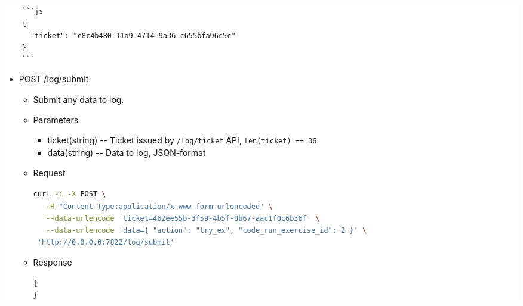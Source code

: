         ```js
        {
          "ticket": "c8c4b480-11a9-4714-9a36-c655bfa96c5c"
        }
        ```

- POST /log/submit

    - Submit any data to log.

    - Parameters

        - ticket(string) -- Ticket issued by `/log/ticket` API, `len(ticket) == 36`
        - data(string) -- Data to log, JSON-format

    - Request

        ```sh
        curl -i -X POST \
           -H "Content-Type:application/x-www-form-urlencoded" \
           --data-urlencode 'ticket=462ee55b-3f59-4b5f-8b67-aac1f0c6b36f' \
           --data-urlencode 'data={ "action": "try_ex", "code_run_exercise_id": 2 }' \
         'http://0.0.0.0:7822/log/submit'
        ```

    - Response

        ```js
        {
        }
        ```
